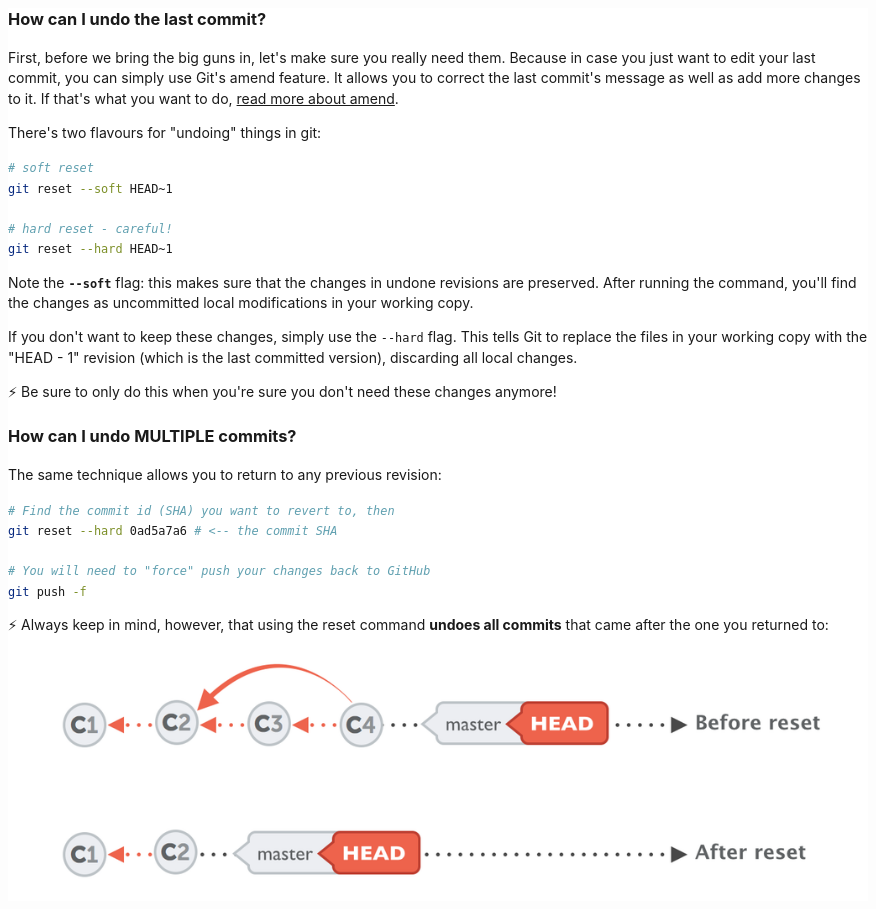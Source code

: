 ### How can I undo the last commit?

First, before we bring the big guns in, let's make sure you really need them. Because in case you just want to edit your last commit, you can simply use Git's amend feature. It allows you to correct the last commit's message as well as add more changes to it. If that's what you want to do, [read more about amend](https://www.git-tower.com/learn/git/ebook/en/command-line/advanced-topics/undoing-things#start).

There's two flavours for "undoing" things in git:

```sh
# soft reset
git reset --soft HEAD~1

# hard reset - careful!
git reset --hard HEAD~1
```

Note the **`--soft`** flag: this makes sure that the changes in undone revisions are preserved. After running the command, you'll find the changes as uncommitted local modifications in your working copy.

If you don't want to keep these changes, simply use the `--hard` flag. This tells Git to replace the files in your working copy with the "HEAD - 1" revision (which is the last committed version), discarding all local changes.

:zap: Be sure to only do this when you're sure you don't need these changes anymore!

### How can I undo MULTIPLE commits?

The same technique allows you to return to any previous revision:

```sh
# Find the commit id (SHA) you want to revert to, then
git reset --hard 0ad5a7a6 # <-- the commit SHA

# You will need to "force" push your changes back to GitHub
git push -f
```

:zap: Always keep in mind, however, that using the reset command **undoes all commits** that came after the one you returned to:

![reset](images/reset-concept.png)
